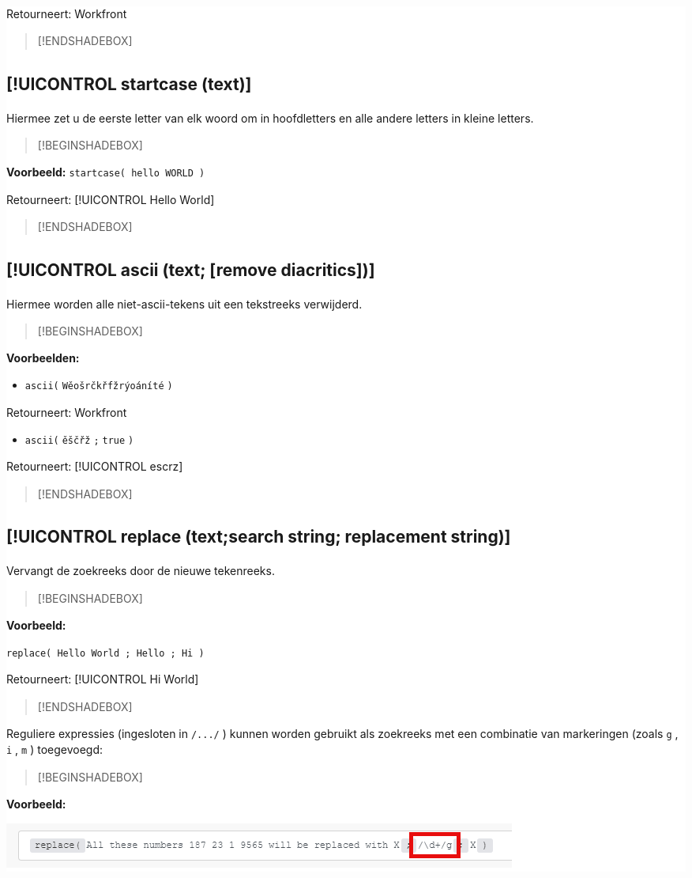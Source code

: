 Retourneert: Workfront

>[!ENDSHADEBOX]

## [!UICONTROL startcase (text)]

Hiermee zet u de eerste letter van elk woord om in hoofdletters en alle andere letters in kleine letters.

>[!BEGINSHADEBOX]

**Voorbeeld:**
`startcase( hello WORLD )`

Retourneert: [!UICONTROL Hello World]

>[!ENDSHADEBOX]

## [!UICONTROL ascii (text; [remove diacritics])]

Hiermee worden alle niet-ascii-tekens uit een tekstreeks verwijderd.

>[!BEGINSHADEBOX]

**Voorbeelden:**

* `ascii(` `Wěošrčkřfžrýoáníté` `)`

Retourneert: Workfront

* `ascii(` `ěščřž` `;` `true` `)`

Retourneert: [!UICONTROL escrz]

>[!ENDSHADEBOX]

## [!UICONTROL replace (text;search string; replacement string)]

Vervangt de zoekreeks door de nieuwe tekenreeks.

>[!BEGINSHADEBOX]

**Voorbeeld:**

`replace( Hello World ; Hello ; Hi )`

Retourneert: [!UICONTROL Hi World]

>[!ENDSHADEBOX]

Reguliere expressies (ingesloten in `/.../` ) kunnen worden gebruikt als zoekreeks met een combinatie van markeringen (zoals `g` , `i` , `m` ) toegevoegd:

>[!BEGINSHADEBOX]

**Voorbeeld:**

![&#x200B; vervangen &#x200B;](assets/replace---1-350x31.png)
